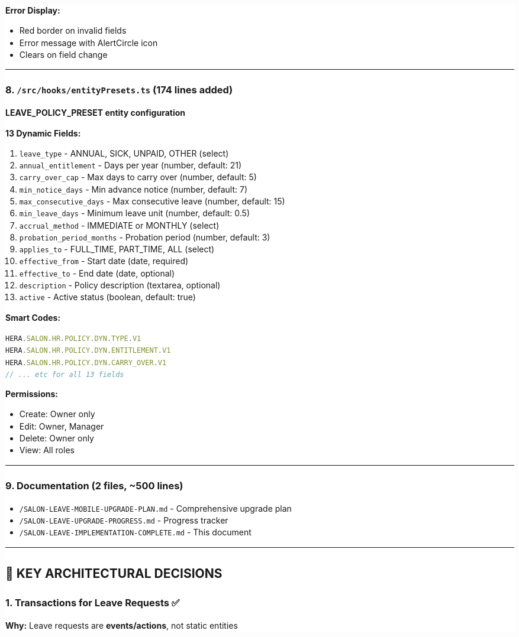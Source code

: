 **Error Display:**
- Red border on invalid fields
- Error message with AlertCircle icon
- Clears on field change

---

### 8. `/src/hooks/entityPresets.ts` (174 lines added)
**LEAVE_POLICY_PRESET entity configuration**

**13 Dynamic Fields:**
1. `leave_type` - ANNUAL, SICK, UNPAID, OTHER (select)
2. `annual_entitlement` - Days per year (number, default: 21)
3. `carry_over_cap` - Max days to carry over (number, default: 5)
4. `min_notice_days` - Min advance notice (number, default: 7)
5. `max_consecutive_days` - Max consecutive leave (number, default: 15)
6. `min_leave_days` - Minimum leave unit (number, default: 0.5)
7. `accrual_method` - IMMEDIATE or MONTHLY (select)
8. `probation_period_months` - Probation period (number, default: 3)
9. `applies_to` - FULL_TIME, PART_TIME, ALL (select)
10. `effective_from` - Start date (date, required)
11. `effective_to` - End date (date, optional)
12. `description` - Policy description (textarea, optional)
13. `active` - Active status (boolean, default: true)

**Smart Codes:**
```typescript
HERA.SALON.HR.POLICY.DYN.TYPE.V1
HERA.SALON.HR.POLICY.DYN.ENTITLEMENT.V1
HERA.SALON.HR.POLICY.DYN.CARRY_OVER.V1
// ... etc for all 13 fields
```

**Permissions:**
- Create: Owner only
- Edit: Owner, Manager
- Delete: Owner only
- View: All roles

---

### 9. Documentation (2 files, ~500 lines)
- `/SALON-LEAVE-MOBILE-UPGRADE-PLAN.md` - Comprehensive upgrade plan
- `/SALON-LEAVE-UPGRADE-PROGRESS.md` - Progress tracker
- `/SALON-LEAVE-IMPLEMENTATION-COMPLETE.md` - This document

---

## 🎯 KEY ARCHITECTURAL DECISIONS

### 1. **Transactions for Leave Requests** ✅
**Why:** Leave requests are **events/actions**, not static entities
